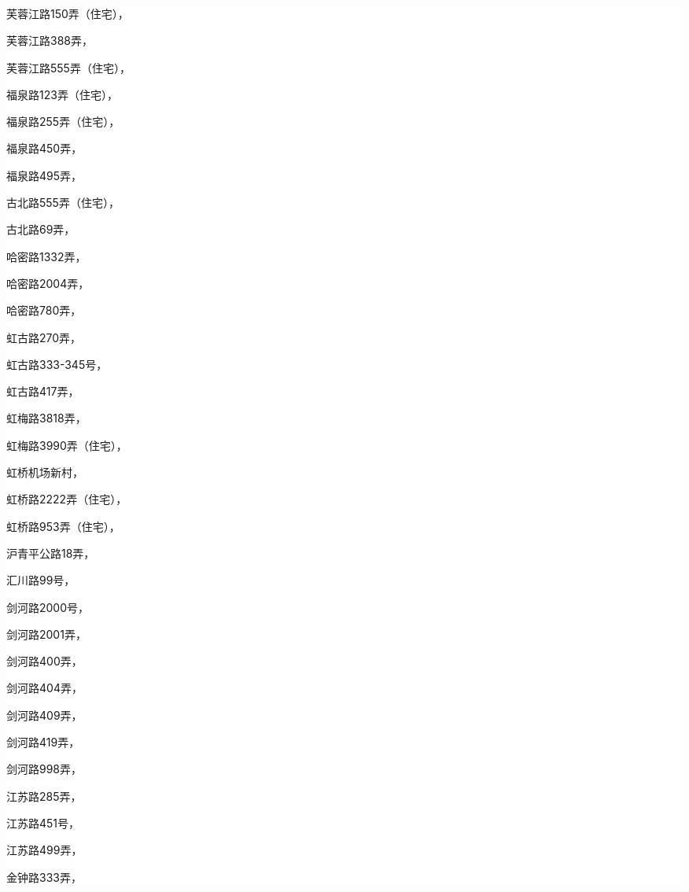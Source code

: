 芙蓉江路150弄（住宅），

芙蓉江路388弄，

芙蓉江路555弄（住宅），

福泉路123弄（住宅），

福泉路255弄（住宅），

福泉路450弄，

福泉路495弄，

古北路555弄（住宅），

古北路69弄，

哈密路1332弄，

哈密路2004弄，

哈密路780弄，

虹古路270弄，

虹古路333-345号，

虹古路417弄，

虹梅路3818弄，

虹梅路3990弄（住宅），

虹桥机场新村，

虹桥路2222弄（住宅），

虹桥路953弄（住宅），

沪青平公路18弄，

汇川路99号，

剑河路2000号，

剑河路2001弄，

剑河路400弄，

剑河路404弄，

剑河路409弄，

剑河路419弄，

剑河路998弄，

江苏路285弄，

江苏路451号，

江苏路499弄，

金钟路333弄，
